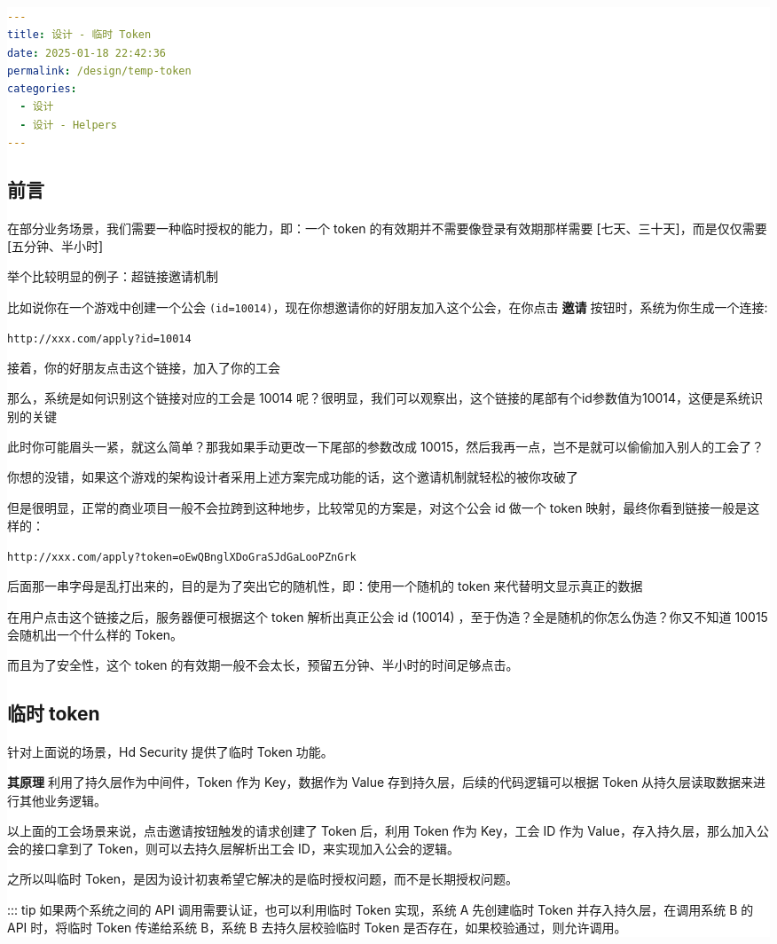 ```yaml
---
title: 设计 - 临时 Token
date: 2025-01-18 22:42:36
permalink: /design/temp-token
categories:
  - 设计
  - 设计 - Helpers
---
```



## 前言

在部分业务场景，我们需要一种临时授权的能力，即：一个 token 的有效期并不需要像登录有效期那样需要 [七天、三十天]，而是仅仅需要 [五分钟、半小时]

举个比较明显的例子：超链接邀请机制

比如说你在一个游戏中创建一个公会 `(id=10014)`，现在你想邀请你的好朋友加入这个公会，在你点击 **邀请** 按钮时，系统为你生成一个连接:

```http
http://xxx.com/apply?id=10014
```

接着，你的好朋友点击这个链接，加入了你的工会

那么，系统是如何识别这个链接对应的工会是 10014 呢？很明显，我们可以观察出，这个链接的尾部有个id参数值为10014，这便是系统识别的关键

此时你可能眉头一紧，就这么简单？那我如果手动更改一下尾部的参数改成 10015，然后我再一点，岂不是就可以偷偷加入别人的工会了？

你想的没错，如果这个游戏的架构设计者采用上述方案完成功能的话，这个邀请机制就轻松的被你攻破了

但是很明显，正常的商业项目一般不会拉跨到这种地步，比较常见的方案是，对这个公会 id 做一个 token 映射，最终你看到链接一般是这样的：

```http
http://xxx.com/apply?token=oEwQBnglXDoGraSJdGaLooPZnGrk
```

后面那一串字母是乱打出来的，目的是为了突出它的随机性，即：使用一个随机的 token 来代替明文显示真正的数据

在用户点击这个链接之后，服务器便可根据这个 token 解析出真正公会 id (10014) ，至于伪造？全是随机的你怎么伪造？你又不知道 10015 会随机出一个什么样的 Token。

而且为了安全性，这个 token 的有效期一般不会太长，预留五分钟、半小时的时间足够点击。

## 临时 token

针对上面说的场景，Hd Security 提供了临时 Token 功能。

**其原理** 利用了持久层作为中间件，Token 作为 Key，数据作为 Value 存到持久层，后续的代码逻辑可以根据 Token 从持久层读取数据来进行其他业务逻辑。

以上面的工会场景来说，点击邀请按钮触发的请求创建了 Token 后，利用 Token 作为 Key，工会 ID 作为 Value，存入持久层，那么加入公会的接口拿到了 Token，则可以去持久层解析出工会 ID，来实现加入公会的逻辑。

之所以叫临时 Token，是因为设计初衷希望它解决的是临时授权问题，而不是长期授权问题。

::: tip
如果两个系统之间的 API 调用需要认证，也可以利用临时 Token 实现，系统 A 先创建临时 Token 并存入持久层，在调用系统 B 的 API 时，将临时 Token 传递给系统 B，系统 B 去持久层校验临时 Token 是否存在，如果校验通过，则允许调用。
